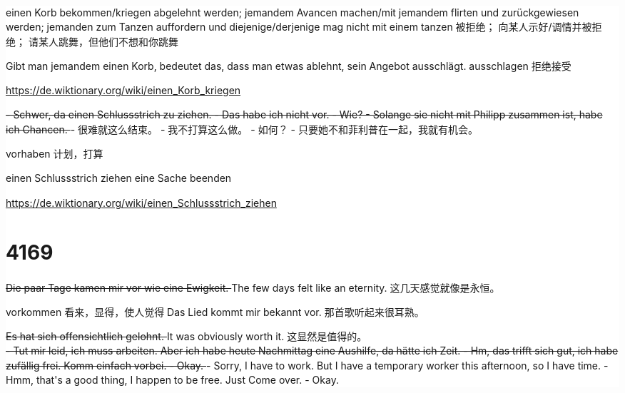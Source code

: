 einen Korb bekommen/kriegen
abgelehnt werden; jemandem Avancen machen/mit jemandem flirten und zurückgewiesen werden; jemanden zum Tanzen auffordern und diejenige/derjenige mag nicht mit einem tanzen
被拒绝； 向某人示好/调情并被拒绝； 请某人跳舞，但他们不想和你跳舞

Gibt man jemandem einen Korb, bedeutet das, dass man etwas ablehnt, sein Angebot ausschlägt.
ausschlagen 拒绝接受

https://de.wiktionary.org/wiki/einen_Korb_kriegen
</N></div>

<div class="GS"><S>
- Schwer, da einen Schlussstrich zu ziehen.
- Das habe ich nicht vor.
- Wie?
- Solange sie nicht mit Philipp zusammen ist, habe ich Chancen.
</S><N>
- 很难就这么结束。
- 我不打算这么做。
- 如何？
- 只要她不和菲利普在一起，我就有机会。

vorhaben 计划，打算

einen Schlussstrich ziehen
eine Sache beenden

https://de.wiktionary.org/wiki/einen_Schlussstrich_ziehen
</N></div>

# 4169
<div class="GS"><S>
Die paar Tage kamen mir vor wie eine Ewigkeit.
</S><N>
The few days felt like an eternity.
这几天感觉就像是永恒。

vorkommen 看来，显得，使人觉得
Das Lied kommt mir bekannt vor. 那首歌听起来很耳熟。
</N></div>

<div class="GS"><S>
Es hat sich offensichtlich gelohnt.
</S><N>
It was obviously worth it.
这显然是值得的。
</N></div>

<div class="GS"><S>
- Tut mir leid, ich muss arbeiten. Aber ich habe heute Nachmittag eine Aushilfe, da hätte ich Zeit.
- Hm, das trifft sich gut, ich habe zufällig frei. Komm einfach vorbei.
- Okay.
</S><N>
- Sorry, I have to work. But I have a temporary worker this afternoon, so I have time.
- Hmm, that's a good thing, I happen to be free. Just Come over.
- Okay.
